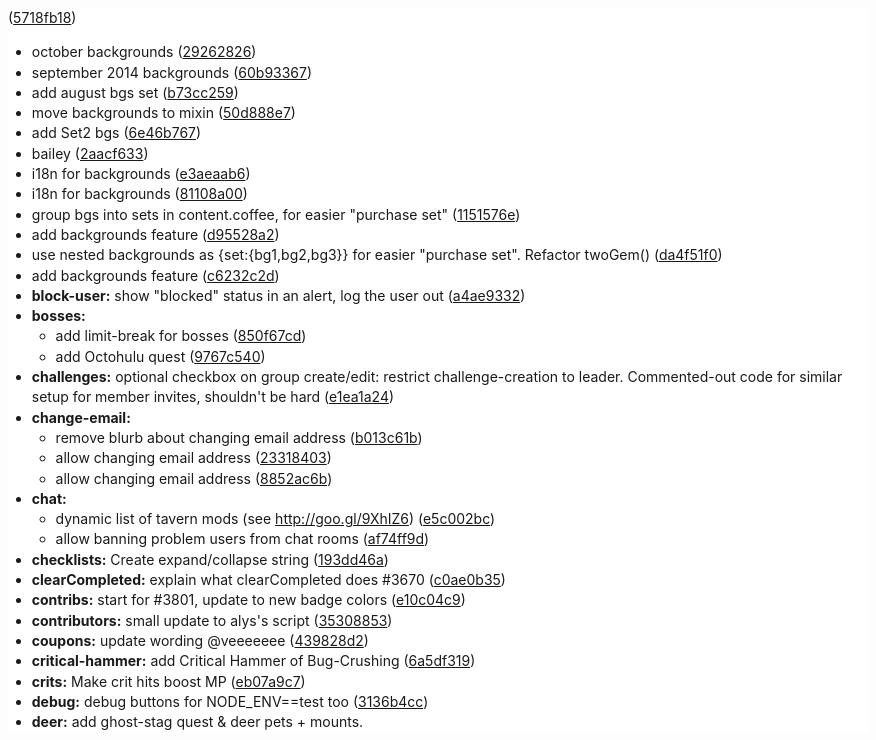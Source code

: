  ([5718fb18](watch/commits/5718fb183a3baa619c021ac3712ae608378c2542))
  - october backgrounds
  ([29262826](watch/commits/29262826e21d16dfc6bed5931d2575f5b71cd1d7))
  - september 2014 backgrounds
  ([60b93367](watch/commits/60b93367e55b709c348dd18cb99f64857b0348fe))
  - add august bgs set
  ([b73cc259](watch/commits/b73cc259b25953667249dbda936608658cfde5fb))
  - move backgrounds to mixin
  ([50d888e7](watch/commits/50d888e7f858d0f222cff6e58d5944b00afb2e1b))
  - add Set2 bgs
  ([6e46b767](watch/commits/6e46b7670cb054694549709079cf280088de7a5c))
  - bailey
  ([2aacf633](watch/commits/2aacf633080165a2b8166960b0d4e43b15b59b0e))
  - i18n for backgrounds
  ([e3aeaab6](watch/commits/e3aeaab64174832924da5033750c0e8f6ff64fc8))
  - i18n for backgrounds
  ([81108a00](watch/commits/81108a00390c3a0d666696b4106809daf9c374f6))
  - group bgs into sets in content.coffee, for easier "purchase set"
  ([1151576e](watch/commits/1151576e6cf0aee4b8faf3e5dc5628437deb4b43))
  - add backgrounds feature
  ([d95528a2](watch/commits/d95528a205666744c2a791c8190228026fe10025))
  - use nested backgrounds as {set:{bg1,bg2,bg3}} for easier "purchase set". Refactor twoGem()
  ([da4f51f0](watch/commits/da4f51f049e822f327e23fe7b915e77814525d3c))
  - add backgrounds feature
  ([c6232c2d](watch/commits/c6232c2d1ac8e8c7eda3b8cefff6af67da3edbb1))
- **block-user:** show "blocked" status in an alert, log the user out
  ([a4ae9332](watch/commits/a4ae9332bb693832b6089b30f08058a29956aa4f))
- **bosses:**
  - add limit-break for bosses
  ([850f67cd](watch/commits/850f67cd29a99d214bf43c1e245a6845a625c835))
  - add Octohulu quest
  ([9767c540](watch/commits/9767c540c3ebd466446e98552709af65f9a34dd8))
- **challenges:** optional checkbox on group create/edit: restrict challenge-creation to leader. Commented-out code for similar setup for member invites, shouldn't be hard
  ([e1ea1a24](watch/commits/e1ea1a24c80674ab0aea0c60b65383db38c0c02e))
- **change-email:**
  - remove blurb about changing email address
  ([b013c61b](watch/commits/b013c61b3be7176651b1f8c5725817125045dd7d))
  - allow changing email address
  ([23318403](watch/commits/2331840386b5a9e97ef86048347fd1238b71a89b))
  - allow changing email address
  ([8852ac6b](watch/commits/8852ac6b698ce0a5463f5cbfb4b18815245444ca))
- **chat:**
  - dynamic list of tavern mods (see http://goo.gl/9XhIZ6)
  ([e5c002bc](watch/commits/e5c002bcdb417d260a29afebbaaa22eb3ff6dbce))
  - allow banning problem users from chat rooms
  ([af74ff9d](watch/commits/af74ff9da0e94b8cf45c4a6da01829309c206d9f))
- **checklists:** Create expand/collapse string
  ([193dd46a](watch/commits/193dd46ad34f7aa1654ca590222da0f6b4a5b05a))
- **clearCompleted:** explain what clearCompleted does #3670
  ([c0ae0b35](watch/commits/c0ae0b35b61f581b69f83f59bb65b85c23e3ba10))
- **contribs:** start for #3801, update to new badge colors
  ([e10c04c9](watch/commits/e10c04c9bcf09e8f33fa7dfe4e9bbe88ec58b58a))
- **contributors:** small update to alys's script
  ([35308853](watch/commits/35308853a53590c38dac27e5707dfc9832598dab))
- **coupons:** update wording @veeeeeee
  ([439828d2](watch/commits/439828d2b1f005286dcd836691818d9bf714435d))
- **critical-hammer:** add Critical Hammer of Bug-Crushing
  ([6a5df319](watch/commits/6a5df319ed4ce11c9cc4cab3c27360b5b5fc23f9))
- **crits:** Make crit hits boost MP
  ([eb07a9c7](watch/commits/eb07a9c77a314c459387a01aff8b33db40f3463b))
- **debug:** debug buttons for NODE_ENV==test too
  ([3136b4cc](watch/commits/3136b4cc2cceaa9187545646b029a746cb6548a3))
- **deer:** add ghost-stag quest & deer pets + mounts.
